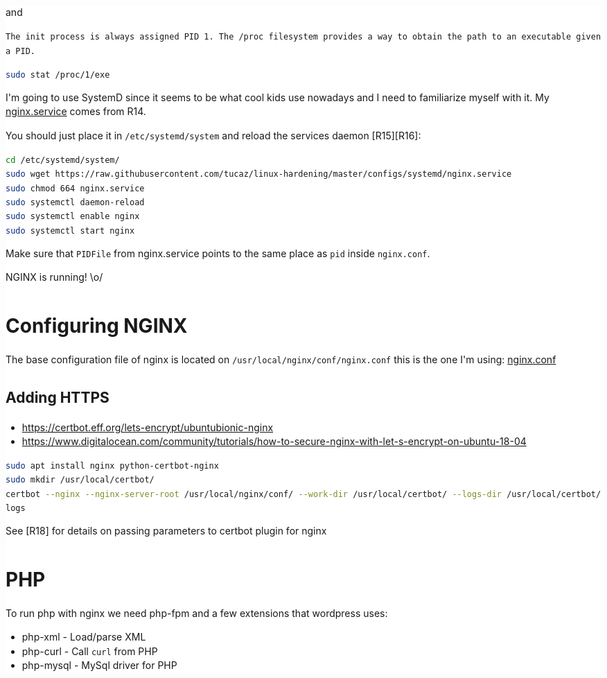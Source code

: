and

```
The init process is always assigned PID 1. The /proc filesystem provides a way to obtain the path to an executable given a PID.
```

```sh
sudo stat /proc/1/exe
```

I'm going to use SystemD since it seems to be what cool kids use nowadays and I need to familiarize myself with it. My [nginx.service](/config/systemd/nginx.service) comes from R14.

You should just place it in `/etc/systemd/system` and reload the services daemon [R15][R16]:

```sh
cd /etc/systemd/system/
sudo wget https://raw.githubusercontent.com/tucaz/linux-hardening/master/configs/systemd/nginx.service
sudo chmod 664 nginx.service
sudo systemctl daemon-reload
sudo systemctl enable nginx
sudo systemctl start nginx
```

Make sure that `PIDFile` from nginx.service points to the same place as `pid` inside `nginx.conf`.

NGINX is running! \o/

# Configuring NGINX

The base configuration file of nginx is located on `/usr/local/nginx/conf/nginx.conf` this is the one I'm using: [nginx.conf](configs/nginx/nginx.conf)

## Adding HTTPS

- https://certbot.eff.org/lets-encrypt/ubuntubionic-nginx
- https://www.digitalocean.com/community/tutorials/how-to-secure-nginx-with-let-s-encrypt-on-ubuntu-18-04

```sh
sudo apt install nginx python-certbot-nginx 
sudo mkdir /usr/local/certbot/
certbot --nginx --nginx-server-root /usr/local/nginx/conf/ --work-dir /usr/local/certbot/ --logs-dir /usr/local/certbot/logs
```

See [R18] for details on passing parameters to certbot plugin for nginx

# PHP

To run php with nginx we need php-fpm and a few extensions that wordpress uses:

- php-xml - Load/parse XML
- php-curl - Call `curl` from PHP
- php-mysql - MySql driver for PHP

